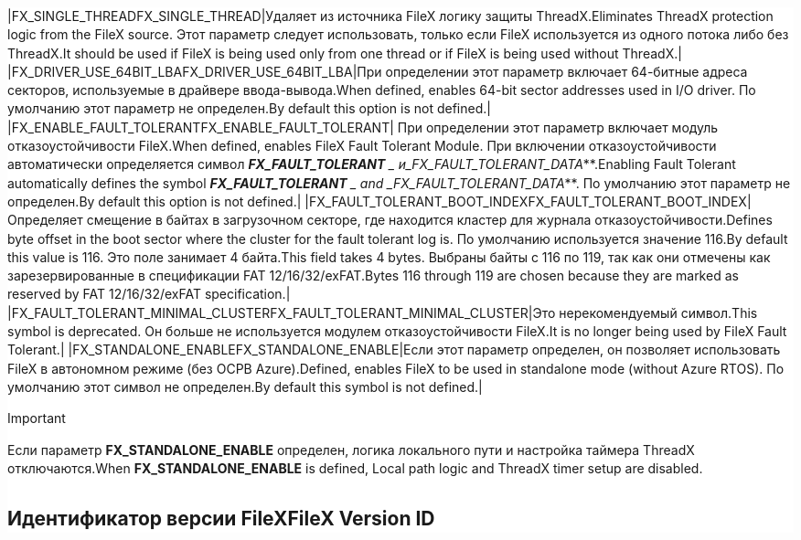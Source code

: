 |<span data-ttu-id="ba921-231">FX_SINGLE_THREAD</span><span class="sxs-lookup"><span data-stu-id="ba921-231">FX_SINGLE_THREAD</span></span>|<span data-ttu-id="ba921-232">Удаляет из источника FileX логику защиты ThreadX.</span><span class="sxs-lookup"><span data-stu-id="ba921-232">Eliminates ThreadX protection logic from the FileX source.</span></span> <span data-ttu-id="ba921-233">Этот параметр следует использовать, только если FileX используется из одного потока либо без ThreadX.</span><span class="sxs-lookup"><span data-stu-id="ba921-233">It should be used if FileX is being used only from one thread or if FileX is being used without ThreadX.</span></span>|
|<span data-ttu-id="ba921-234">FX_DRIVER_USE_64BIT_LBA</span><span class="sxs-lookup"><span data-stu-id="ba921-234">FX_DRIVER_USE_64BIT_LBA</span></span>|<span data-ttu-id="ba921-235">При определении этот параметр включает 64-битные адреса секторов, используемые в драйвере ввода-вывода.</span><span class="sxs-lookup"><span data-stu-id="ba921-235">When defined, enables 64-bit sector addresses used in I/O driver.</span></span> <span data-ttu-id="ba921-236">По умолчанию этот параметр не определен.</span><span class="sxs-lookup"><span data-stu-id="ba921-236">By default this option is not defined.</span></span>|
|<span data-ttu-id="ba921-237">FX_ENABLE_FAULT_TOLERANT</span><span class="sxs-lookup"><span data-stu-id="ba921-237">FX_ENABLE_FAULT_TOLERANT</span></span>| <span data-ttu-id="ba921-238">При определении этот параметр включает модуль отказоустойчивости FileX.</span><span class="sxs-lookup"><span data-stu-id="ba921-238">When defined, enables FileX Fault Tolerant Module.</span></span> <span data-ttu-id="ba921-239">При включении отказоустойчивости автоматически определяется символ ***FX_FAULT_TOLERANT** _ и_*_FX_FAULT_TOLERANT_DATA_\*\*.</span><span class="sxs-lookup"><span data-stu-id="ba921-239">Enabling Fault Tolerant automatically defines the symbol ***FX_FAULT_TOLERANT** _ and _*_FX_FAULT_TOLERANT_DATA_\*\*.</span></span> <span data-ttu-id="ba921-240">По умолчанию этот параметр не определен.</span><span class="sxs-lookup"><span data-stu-id="ba921-240">By default this option is not defined.</span></span>|
|<span data-ttu-id="ba921-241">FX_FAULT_TOLERANT_BOOT_INDEX</span><span class="sxs-lookup"><span data-stu-id="ba921-241">FX_FAULT_TOLERANT_BOOT_INDEX</span></span>|<span data-ttu-id="ba921-242">Определяет смещение в байтах в загрузочном секторе, где находится кластер для журнала отказоустойчивости.</span><span class="sxs-lookup"><span data-stu-id="ba921-242">Defines byte offset in the boot sector where the cluster for the fault tolerant log is.</span></span> <span data-ttu-id="ba921-243">По умолчанию используется значение 116.</span><span class="sxs-lookup"><span data-stu-id="ba921-243">By default this value is 116.</span></span> <span data-ttu-id="ba921-244">Это поле занимает 4 байта.</span><span class="sxs-lookup"><span data-stu-id="ba921-244">This field takes 4 bytes.</span></span> <span data-ttu-id="ba921-245">Выбраны байты с 116 по 119, так как они отмечены как зарезервированные в спецификации FAT 12/16/32/exFAT.</span><span class="sxs-lookup"><span data-stu-id="ba921-245">Bytes 116 through 119 are chosen because they are marked as reserved by FAT 12/16/32/exFAT specification.</span></span>|
|<span data-ttu-id="ba921-246">FX_FAULT_TOLERANT_MINIMAL_CLUSTER</span><span class="sxs-lookup"><span data-stu-id="ba921-246">FX_FAULT_TOLERANT_MINIMAL_CLUSTER</span></span>|<span data-ttu-id="ba921-247">Это нерекомендуемый символ.</span><span class="sxs-lookup"><span data-stu-id="ba921-247">This symbol is deprecated.</span></span> <span data-ttu-id="ba921-248">Он больше не используется модулем отказоустойчивости FileX.</span><span class="sxs-lookup"><span data-stu-id="ba921-248">It is no longer being used by FileX Fault Tolerant.</span></span>|
|<span data-ttu-id="ba921-249">FX_STANDALONE_ENABLE</span><span class="sxs-lookup"><span data-stu-id="ba921-249">FX_STANDALONE_ENABLE</span></span>|<span data-ttu-id="ba921-250">Если этот параметр определен, он позволяет использовать FileX в автономном режиме (без ОСРВ Azure).</span><span class="sxs-lookup"><span data-stu-id="ba921-250">Defined, enables FileX to be used in standalone mode (without Azure RTOS).</span></span> <span data-ttu-id="ba921-251">По умолчанию этот символ не определен.</span><span class="sxs-lookup"><span data-stu-id="ba921-251">By default this symbol is not defined.</span></span>|

> [!IMPORTANT]
> <span data-ttu-id="ba921-252">Если параметр **FX_STANDALONE_ENABLE** определен, логика локального пути и настройка таймера ThreadX отключаются.</span><span class="sxs-lookup"><span data-stu-id="ba921-252">When **FX_STANDALONE_ENABLE** is defined, Local path logic and ThreadX timer setup are disabled.</span></span>

## <a name="filex-version-id"></a><span data-ttu-id="ba921-253">Идентификатор версии FileX</span><span class="sxs-lookup"><span data-stu-id="ba921-253">FileX Version ID</span></span>
